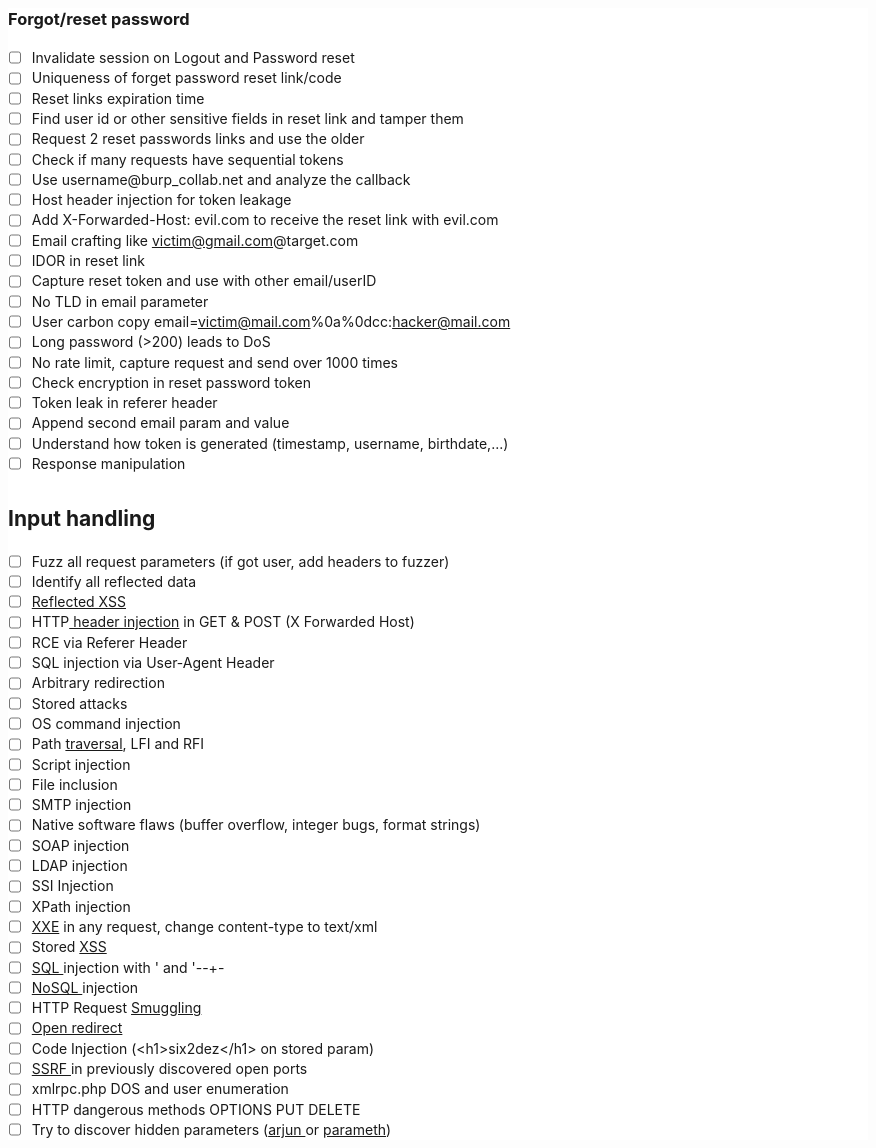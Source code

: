 ### Forgot/reset password

* [ ] Invalidate session on Logout and Password reset
* [ ] Uniqueness of forget password reset link/code
* [ ] Reset links expiration time
* [ ] Find user id or other sensitive fields in reset link and tamper them
* [ ] Request 2 reset passwords links and use the older
* [ ] Check if many requests have sequential tokens
* [ ] Use username@burp\_collab.net and analyze the callback
* [ ] Host header injection for token leakage
* [ ] Add X-Forwarded-Host: evil.com to receive the reset link with evil.com
* [ ] Email crafting like victim@gmail.com@target.com
* [ ] IDOR in reset link
* [ ] Capture reset token and use with other email/userID
* [ ] No TLD in email parameter
* [ ] User carbon copy email=victim@mail.com%0a%0dcc:hacker@mail.com
* [ ] Long password \(&gt;200\) leads to DoS
* [ ] No rate limit, capture request and send over 1000 times
* [ ] Check encryption in reset password token
* [ ] Token leak in referer header
* [ ] Append second email param and value
* [ ] Understand how token is generated \(timestamp, username, birthdate,...\)
* [ ] Response manipulation

## Input handling

* [ ] Fuzz all request parameters \(if got user, add headers to fuzzer\)
* [ ] Identify all reflected data
* [ ] [Reflected XSS](../enumeration/web/xss.md)
* [ ] HTTP[ header injection](../enumeration/web/header-injections.md) in GET & POST \(X Forwarded Host\)
* [ ] RCE via Referer Header
* [ ] SQL injection via User-Agent Header
* [ ] Arbitrary redirection
* [ ] Stored attacks
* [ ] OS command injection
* [ ] Path [traversal](../enumeration/web/lfi-rfi.md), LFI and RFI
* [ ] Script injection
* [ ] File inclusion
* [ ] SMTP injection
* [ ] Native software flaws \(buffer overflow, integer bugs, format strings\)
* [ ] SOAP injection
* [ ] LDAP injection
* [ ] SSI Injection
* [ ] XPath injection
* [ ] [XXE](../enumeration/web/xxe.md) in any request, change content-type to text/xml
* [ ] Stored [XSS](../enumeration/web/xss.md)
* [ ] [SQL ](../enumeration/web/sqli.md)injection with ' and '--+-
* [ ] [NoSQL ](../enumeration/webservices/nosql-and-and-mongodb.md)injection
* [ ] HTTP Request [Smuggling](../enumeration/web/request-smuggling.md)
* [ ] [Open redirect](../enumeration/web/ssrf.md)
* [ ] Code Injection \(&lt;h1&gt;six2dez&lt;/h1&gt; on stored param\)
* [ ] [SSRF ](../enumeration/web/ssrf.md)in previously discovered open ports
* [ ] xmlrpc.php DOS and user enumeration
* [ ] HTTP dangerous methods OPTIONS PUT DELETE
* [ ] Try to discover hidden parameters \([arjun ](https://github.com/s0md3v/Arjun)or [parameth](https://github.com/maK-/parameth)\)
